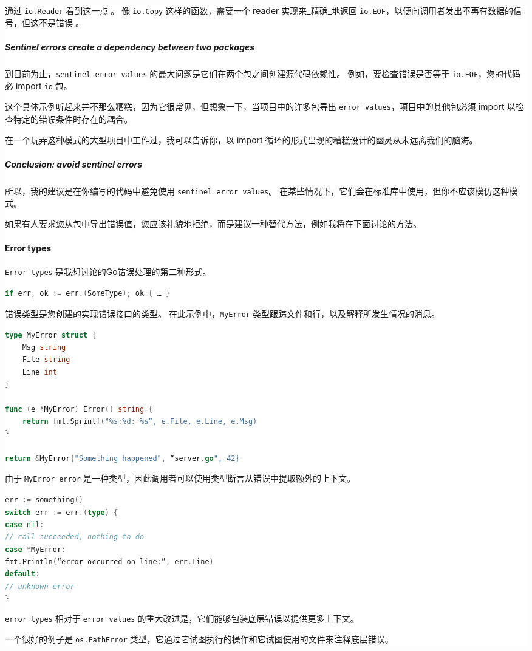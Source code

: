 通过 `io.Reader` 看到这一点 。 像 `io.Copy` 这样的函数，需要一个 reader 实现来_精确_地返回 `io.EOF`，以便向调用者发出不再有数据的信号，但这不是错误 。

##### Sentinel errors create a dependency between two packages

到目前为止，`sentinel error values` 的最大问题是它们在两个包之间创建源代码依赖性。 例如，要检查错误是否等于 `io.EOF`，您的代码必 import `io` 包。

这个具体示例听起来并不那么糟糕，因为它很常见，但想象一下，当项目中的许多包导出 `error values`，项目中的其他包必须 import 以检查特定的错误条件时存在的耦合。

在一个玩弄这种模式的大型项目中工作过，我可以告诉你，以 import 循环的形式出现的糟糕设计的幽灵从未远离我们的脑海。

##### Conclusion: avoid sentinel errors

所以，我的建议是在你编写的代码中避免使用 `sentinel error values`。 在某些情况下，它们会在标准库中使用，但你不应该模仿这种模式。

如果有人要求您从包中导出错误值，您应该礼貌地拒绝，而是建议一种替代方法，例如我将在下面讨论的方法。

#### Error types

`Error types` 是我想讨论的Go错误处理的第二种形式。

``` go 
if err, ok := err.(SomeType); ok { … }
```

错误类型是您创建的实现错误接口的类型。 在此示例中，`MyError` 类型跟踪文件和行，以及解释所发生情况的消息。

``` go
type MyError struct {
	Msg string
	File string
	Line int
}

func (e *MyError) Error() string {
	return fmt.Sprintf("%s:%d: %s”, e.File, e.Line, e.Msg)
}

return &MyError{"Something happened", “server.go", 42}
```

由于 `MyError error` 是一种类型，因此调用者可以使用类型断言从错误中提取额外的上下文。

``` go
err := something()
switch err := err.(type) {
case nil:
// call succeeded, nothing to do
case *MyError:
fmt.Println(“error occurred on line:”, err.Line)
default:
// unknown error
}
```
`error types` 相对于 `error values` 的重大改进是，它们能够包装底层错误以提供更多上下文。

一个很好的例子是 `os.PathError` 类型，它通过它试图执行的操作和它试图使用的文件来注释底层错误。
